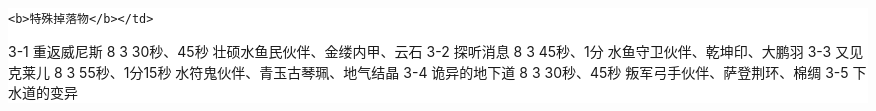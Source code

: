     <b>特殊掉落物</b></td>
  </tr>
  <tr>
    <td style="width: 10%">      
    3-1</td>
    <td style="width: 20%">      
    重返威尼斯</td>
    <td style="width: 10%">      
    8</td>
    <td style="width: 10%">      
    3</td>
    <td style="width: 20%">      
    30秒、45秒</td>
    <td style="width: 30%">      
    壮硕水鱼民伙伴、金缕内甲、云石</td>
  </tr>
  <tr>
    <td style="width: 10%">      
    3-2</td>
    <td style="width: 20%;">      
    探听消息</td>
    <td style="width: 10%;">      
    8</td>
    <td style="width: 10%">      
    3</td>
    <td style="width: 20%">      
    45秒、1分</td>
    <td style="width: 30%">      
    水鱼守卫伙伴、乾坤印、大鹏羽</td>
  </tr>
  <tr>
    <td style="width: 10%">      
    3-3</td>
    <td style="width: 20%">      
    又见克莱儿</td>
    <td style="width: 10%">      
    8</td>
    <td style="width: 10%">      
    3</td>
    <td style="width: 20%">      
    55秒、1分15秒</td>
    <td style="width: 30%">      
    水符鬼伙伴、青玉古琴珮、地气结晶</td>
  </tr>
  <tr>
    <td style="width: 10%">      
    3-4</td>
    <td style="width: 20%">      
    诡异的地下道</td>
    <td style="width: 10%">      
    8</td>
    <td style="width: 10%">      
    3</td>
    <td style="width: 20%">      
    30秒、45秒</td>
    <td style="width: 30%">      
    叛军弓手伙伴、萨登荆环、棉绸</td>
  </tr>
  <tr>
    <td style="width: 10%; height: 20px;">      
    3-5</td>
    <td style="width: 20%; height: 20px;">      
    下水道的变异</td>
    <td style="width: 10%; height: 20px;">      
